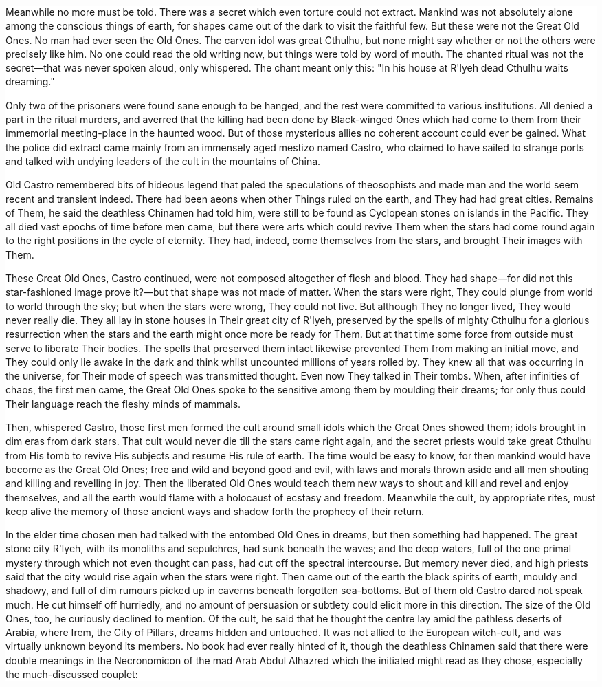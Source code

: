 Meanwhile no more must be told. There was a secret which even torture could not extract. Mankind was not absolutely alone among the conscious things of earth, for shapes came out of the dark to visit the faithful few. But these were not the Great Old Ones. No man had ever seen the Old Ones. The carven idol was great Cthulhu, but none might say whether or not the others were precisely like him. No one could read the old writing now, but things were told by word of mouth. The chanted ritual was not the secret—that was never spoken aloud, only whispered. The chant meant only this: "In his house at R'lyeh dead Cthulhu waits dreaming."

Only two of the prisoners were found sane enough to be hanged, and the rest were committed to various institutions. All denied a part in the ritual murders, and averred that the killing had been done by Black-winged Ones which had come to them from their immemorial meeting-place in the haunted wood. But of those mysterious allies no coherent account could ever be gained. What the police did extract came mainly from an immensely aged mestizo named Castro, who claimed to have sailed to strange ports and talked with undying leaders of the cult in the mountains of China.

Old Castro remembered bits of hideous legend that paled the speculations of theosophists and made man and the world seem recent and transient indeed. There had been aeons when other Things ruled on the earth, and They had had great cities. Remains of Them, he said the deathless Chinamen had told him, were still to be found as Cyclopean stones on islands in the Pacific. They all died vast epochs of time before men came, but there were arts which could revive Them when the stars had come round again to the right positions in the cycle of eternity. They had, indeed, come themselves from the stars, and brought Their images with Them.

These Great Old Ones, Castro continued, were not composed altogether of flesh and blood. They had shape—for did not this star-fashioned image prove it?—but that shape was not made of matter. When the stars were right, They could plunge from world to world through the sky; but when the stars were wrong, They could not live. But although They no longer lived, They would never really die. They all lay in stone houses in Their great city of R'lyeh, preserved by the spells of mighty Cthulhu for a glorious resurrection when the stars and the earth might once more be ready for Them. But at that time some force from outside must serve to liberate Their bodies. The spells that preserved them intact likewise prevented Them from making an initial move, and They could only lie awake in the dark and think whilst uncounted millions of years rolled by. They knew all that was occurring in the universe, for Their mode of speech was transmitted thought. Even now They talked in Their tombs. When, after infinities of chaos, the first men came, the Great Old Ones spoke to the sensitive among them by moulding their dreams; for only thus could Their language reach the fleshy minds of mammals.

Then, whispered Castro, those first men formed the cult around small idols which the Great Ones showed them; idols brought in dim eras from dark stars. That cult would never die till the stars came right again, and the secret priests would take great Cthulhu from His tomb to revive His subjects and resume His rule of earth. The time would be easy to know, for then mankind would have become as the Great Old Ones; free and wild and beyond good and evil, with laws and morals thrown aside and all men shouting and killing and revelling in joy. Then the liberated Old Ones would teach them new ways to shout and kill and revel and enjoy themselves, and all the earth would flame with a holocaust of ecstasy and freedom. Meanwhile the cult, by appropriate rites, must keep alive the memory of those ancient ways and shadow forth the prophecy of their return.

In the elder time chosen men had talked with the entombed Old Ones in dreams, but then something had happened. The great stone city R'lyeh, with its monoliths and sepulchres, had sunk beneath the waves; and the deep waters, full of the one primal mystery through which not even thought can pass, had cut off the spectral intercourse. But memory never died, and high priests said that the city would rise again when the stars were right. Then came out of the earth the black spirits of earth, mouldy and shadowy, and full of dim rumours picked up in caverns beneath forgotten sea-bottoms. But of them old Castro dared not speak much. He cut himself off hurriedly, and no amount of persuasion or subtlety could elicit more in this direction. The size of the Old Ones, too, he curiously declined to mention. Of the cult, he said that he thought the centre lay amid the pathless deserts of Arabia, where Irem, the City of Pillars, dreams hidden and untouched. It was not allied to the European witch-cult, and was virtually unknown beyond its members. No book had ever really hinted of it, though the deathless Chinamen said that there were double meanings in the Necronomicon of the mad Arab Abdul Alhazred which the initiated might read as they chose, especially the much-discussed couplet:
